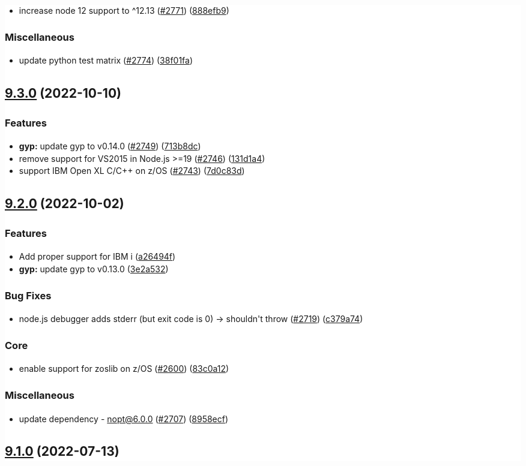 * increase node 12 support to ^12.13 ([#2771](https://www.github.com/nodejs/node-gyp/issues/2771)) ([888efb9](https://www.github.com/nodejs/node-gyp/commit/888efb9055857afee6a6b54550722cf9ae3ee323))


### Miscellaneous

* update python test matrix ([#2774](https://www.github.com/nodejs/node-gyp/issues/2774)) ([38f01fa](https://www.github.com/nodejs/node-gyp/commit/38f01fa57d10fdb3db7697121d957bc2e0e96508))

## [9.3.0](https://www.github.com/nodejs/node-gyp/compare/v9.2.0...v9.3.0) (2022-10-10)


### Features

* **gyp:** update gyp to v0.14.0 ([#2749](https://www.github.com/nodejs/node-gyp/issues/2749)) ([713b8dc](https://www.github.com/nodejs/node-gyp/commit/713b8dcdbf44532ca9453a127da266386cc737f8))
* remove support for VS2015 in Node.js >=19 ([#2746](https://www.github.com/nodejs/node-gyp/issues/2746)) ([131d1a4](https://www.github.com/nodejs/node-gyp/commit/131d1a463baf034a04154bcda753a8295f112a34))
* support IBM Open XL C/C++ on z/OS ([#2743](https://www.github.com/nodejs/node-gyp/issues/2743)) ([7d0c83d](https://www.github.com/nodejs/node-gyp/commit/7d0c83d2a95aca743dff972826d0da26203acfc4))

## [9.2.0](https://www.github.com/nodejs/node-gyp/compare/v9.1.0...v9.2.0) (2022-10-02)


### Features

* Add proper support for IBM i ([a26494f](https://www.github.com/nodejs/node-gyp/commit/a26494fbb8883d9ef784503979e115dec3e2791e))
* **gyp:** update gyp to v0.13.0 ([3e2a532](https://www.github.com/nodejs/node-gyp/commit/3e2a5324f1c24f3a04bca04cf54fe23d5c4d5e50))


### Bug Fixes

* node.js debugger adds stderr (but exit code is 0) -> shouldn't throw ([#2719](https://www.github.com/nodejs/node-gyp/issues/2719)) ([c379a74](https://www.github.com/nodejs/node-gyp/commit/c379a744c65c7ab07c2c3193d9c7e8f25ae1b05e))


### Core

* enable support for zoslib on z/OS ([#2600](https://www.github.com/nodejs/node-gyp/issues/2600)) ([83c0a12](https://www.github.com/nodejs/node-gyp/commit/83c0a12bf23b4cbf3125d41f9e2d4201db76c9ae))


### Miscellaneous

* update dependency - nopt@6.0.0 ([#2707](https://www.github.com/nodejs/node-gyp/issues/2707)) ([8958ecf](https://www.github.com/nodejs/node-gyp/commit/8958ecf2bb719227bbcbf155891c3186ee219a2e))

## [9.1.0](https://www.github.com/nodejs/node-gyp/compare/v9.0.0...v9.1.0) (2022-07-13)
